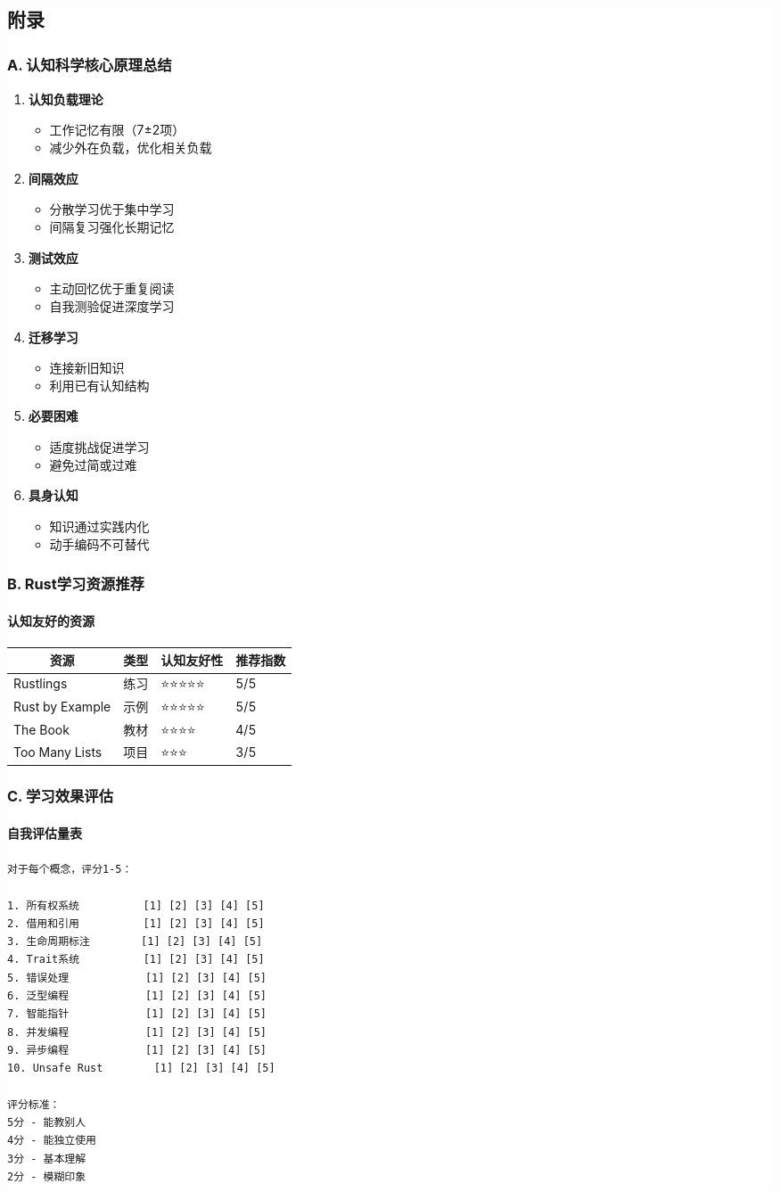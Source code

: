 
## 附录

### A. 认知科学核心原理总结

1. **认知负载理论**
   - 工作记忆有限（7±2项）
   - 减少外在负载，优化相关负载

2. **间隔效应**
   - 分散学习优于集中学习
   - 间隔复习强化长期记忆

3. **测试效应**
   - 主动回忆优于重复阅读
   - 自我测验促进深度学习

4. **迁移学习**
   - 连接新旧知识
   - 利用已有认知结构

5. **必要困难**
   - 适度挑战促进学习
   - 避免过简或过难

6. **具身认知**
   - 知识通过实践内化
   - 动手编码不可替代

### B. Rust学习资源推荐

#### 认知友好的资源

| 资源 | 类型 | 认知友好性 | 推荐指数 |
|------|------|-----------|---------|
| Rustlings | 练习 | ⭐⭐⭐⭐⭐ | 5/5 |
| Rust by Example | 示例 | ⭐⭐⭐⭐⭐ | 5/5 |
| The Book | 教材 | ⭐⭐⭐⭐ | 4/5 |
| Too Many Lists | 项目 | ⭐⭐⭐ | 3/5 |

### C. 学习效果评估

#### 自我评估量表

```text
对于每个概念，评分1-5：

1. 所有权系统          [1] [2] [3] [4] [5]
2. 借用和引用          [1] [2] [3] [4] [5]
3. 生命周期标注        [1] [2] [3] [4] [5]
4. Trait系统          [1] [2] [3] [4] [5]
5. 错误处理            [1] [2] [3] [4] [5]
6. 泛型编程            [1] [2] [3] [4] [5]
7. 智能指针            [1] [2] [3] [4] [5]
8. 并发编程            [1] [2] [3] [4] [5]
9. 异步编程            [1] [2] [3] [4] [5]
10. Unsafe Rust        [1] [2] [3] [4] [5]

评分标准：
5分 - 能教别人
4分 - 能独立使用
3分 - 基本理解
2分 - 模糊印象
```